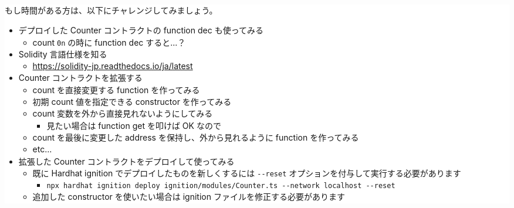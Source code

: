 もし時間がある方は、以下にチャレンジしてみましょう。

- デプロイした Counter コントラクトの function dec も使ってみる
  - count `0n` の時に function dec すると...？
- Solidity 言語仕様を知る
  - https://solidity-jp.readthedocs.io/ja/latest
- Counter コントラクトを拡張する
  - count を直接変更する function を作ってみる
  - 初期 count 値を指定できる constructor を作ってみる
  - count 変数を外から直接見れないようにしてみる
    - 見たい場合は function get を叩けば OK なので
  - count を最後に変更した address を保持し、外から見れるように function を作ってみる
  - etc...
- 拡張した Counter コントラクトをデプロイして使ってみる
  - 既に Hardhat ignition でデプロイしたものを新しくするには `--reset` オプションを付与して実行する必要があります
    - `npx hardhat ignition deploy ignition/modules/Counter.ts --network localhost --reset`
  - 追加した constructor を使いたい場合は ignition ファイルを修正する必要があります
